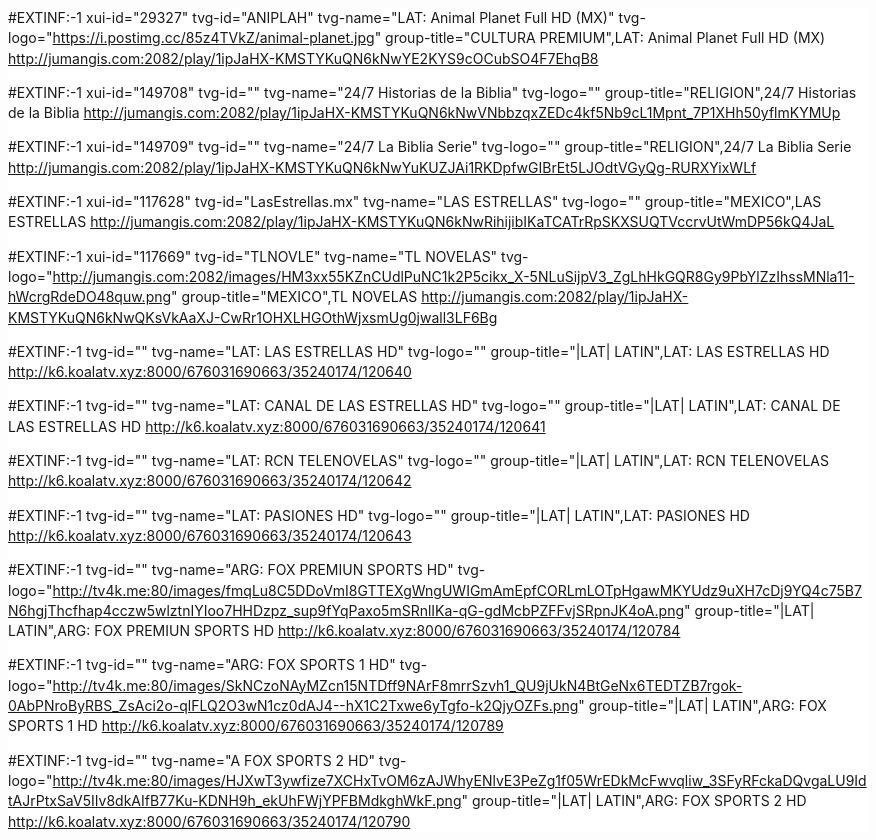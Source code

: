 
#EXTINF:-1 xui-id="29327" tvg-id="ANIPLAH" tvg-name="LAT: Animal Planet Full HD (MX)" tvg-logo="https://i.postimg.cc/85z4TVkZ/animal-planet.jpg" group-title="CULTURA PREMIUM",LAT: Animal Planet Full HD (MX)
http://jumangis.com:2082/play/1ipJaHX-KMSTYKuQN6kNwYE2KYS9cOCubSO4F7EhqB8


#EXTINF:-1 xui-id="149708" tvg-id="" tvg-name="24/7 Historias de la Biblia" tvg-logo="" group-title="RELIGION",24/7 Historias de la Biblia
http://jumangis.com:2082/play/1ipJaHX-KMSTYKuQN6kNwVNbbzqxZEDc4kf5Nb9cL1Mpnt_7P1XHh50yflmKYMUp


#EXTINF:-1 xui-id="149709" tvg-id="" tvg-name="24/7 La Biblia Serie" tvg-logo="" group-title="RELIGION",24/7 La Biblia Serie
http://jumangis.com:2082/play/1ipJaHX-KMSTYKuQN6kNwYuKUZJAi1RKDpfwGIBrEt5LJOdtVGyQg-RURXYixWLf


#EXTINF:-1 xui-id="117628" tvg-id="LasEstrellas.mx" tvg-name="LAS ESTRELLAS" tvg-logo="" group-title="MEXICO",LAS ESTRELLAS
http://jumangis.com:2082/play/1ipJaHX-KMSTYKuQN6kNwRihijibIKaTCATrRpSKXSUQTVccrvUtWmDP56kQ4JaL


#EXTINF:-1 xui-id="117669" tvg-id="TLNOVLE" tvg-name="TL NOVELAS" tvg-logo="http://jumangis.com:2082/images/HM3xx55KZnCUdlPuNC1k2P5cikx_X-5NLuSijpV3_ZgLhHkGQR8Gy9PbYlZzIhssMNla11-hWcrgRdeDO48quw.png" group-title="MEXICO",TL NOVELAS
http://jumangis.com:2082/play/1ipJaHX-KMSTYKuQN6kNwQKsVkAaXJ-CwRr1OHXLHGOthWjxsmUg0jwall3LF6Bg


#EXTINF:-1 tvg-id="" tvg-name="LAT: LAS ESTRELLAS HD" tvg-logo="" group-title="|LAT| LATIN",LAT: LAS ESTRELLAS HD
http://k6.koalatv.xyz:8000/676031690663/35240174/120640


#EXTINF:-1 tvg-id="" tvg-name="LAT: CANAL DE LAS ESTRELLAS HD" tvg-logo="" group-title="|LAT| LATIN",LAT: CANAL DE LAS ESTRELLAS HD
http://k6.koalatv.xyz:8000/676031690663/35240174/120641

#EXTINF:-1 tvg-id="" tvg-name="LAT: RCN TELENOVELAS" tvg-logo="" group-title="|LAT| LATIN",LAT: RCN TELENOVELAS
http://k6.koalatv.xyz:8000/676031690663/35240174/120642


#EXTINF:-1 tvg-id="" tvg-name="LAT: PASIONES HD" tvg-logo="" group-title="|LAT| LATIN",LAT: PASIONES HD
http://k6.koalatv.xyz:8000/676031690663/35240174/120643


#EXTINF:-1 tvg-id="" tvg-name="ARG: FOX PREMIUN SPORTS HD" tvg-logo="http://tv4k.me:80/images/fmqLu8C5DDoVmI8GTTEXgWngUWIGmAmEpfCORLmLOTpHgawMKYUdz9uXH7cDj9YQ4c75B7N6hgjThcfhap4cczw5wlztnIYIoo7HHDzpz_sup9fYqPaxo5mSRnlIKa-qG-gdMcbPZFFvjSRpnJK4oA.png" group-title="|LAT| LATIN",ARG: FOX PREMIUN SPORTS HD
http://k6.koalatv.xyz:8000/676031690663/35240174/120784


#EXTINF:-1 tvg-id="" tvg-name="ARG: FOX SPORTS 1 HD" tvg-logo="http://tv4k.me:80/images/SkNCzoNAyMZcn15NTDff9NArF8mrrSzvh1_QU9jUkN4BtGeNx6TEDTZB7rgok-0AbPNroByRBS_ZsAci2o-qlFLQ2O3wN1cz0dAJ4--hX1C2Txwe6yTgfo-k2QjyOZFs.png" group-title="|LAT| LATIN",ARG: FOX SPORTS 1 HD
http://k6.koalatv.xyz:8000/676031690663/35240174/120789


#EXTINF:-1 tvg-id="" tvg-name="A FOX SPORTS 2 HD" tvg-logo="http://tv4k.me:80/images/HJXwT3ywfize7XCHxTvOM6zAJWhyENlvE3PeZg1f05WrEDkMcFwvqliw_3SFyRFckaDQvgaLU9IdtAJrPtxSaV5IIv8dkAIfB77Ku-KDNH9h_ekUhFWjYPFBMdkghWkF.png" group-title="|LAT| LATIN",ARG: FOX SPORTS 2 HD
http://k6.koalatv.xyz:8000/676031690663/35240174/120790

